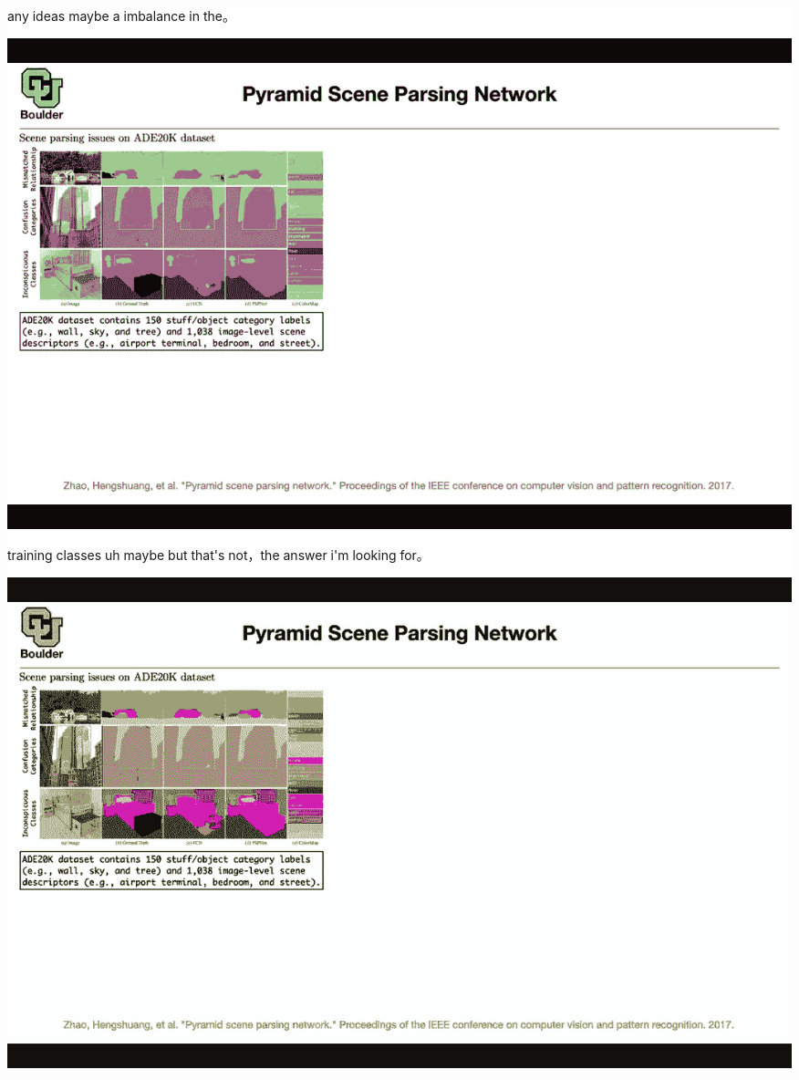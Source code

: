 any ideas maybe a imbalance in the。

![](img/0fe36ce64326eea289a3012a7b2cca5b_38.png)

training classes uh maybe but that's not，the answer i'm looking for。



![](img/0fe36ce64326eea289a3012a7b2cca5b_40.png)
